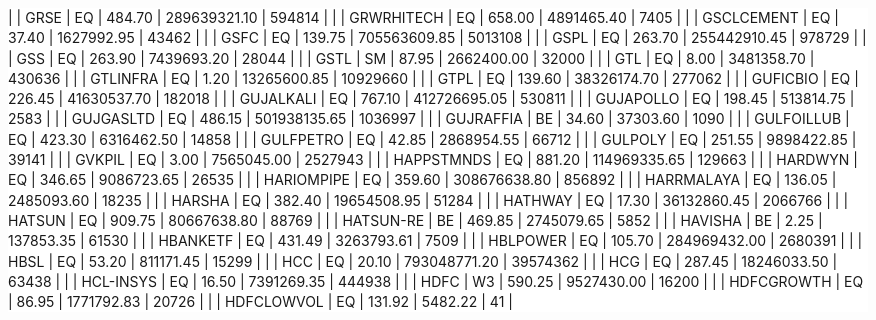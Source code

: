 |  | GRSE | EQ | 484.70 | 289639321.10 | 594814 |
|  | GRWRHITECH | EQ | 658.00 | 4891465.40 | 7405 |
|  | GSCLCEMENT | EQ | 37.40 | 1627992.95 | 43462 |
|  | GSFC | EQ | 139.75 | 705563609.85 | 5013108 |
|  | GSPL | EQ | 263.70 | 255442910.45 | 978729 |
|  | GSS | EQ | 263.90 | 7439693.20 | 28044 |
|  | GSTL | SM | 87.95 | 2662400.00 | 32000 |
|  | GTL | EQ | 8.00 | 3481358.70 | 430636 |
|  | GTLINFRA | EQ | 1.20 | 13265600.85 | 10929660 |
|  | GTPL | EQ | 139.60 | 38326174.70 | 277062 |
|  | GUFICBIO | EQ | 226.45 | 41630537.70 | 182018 |
|  | GUJALKALI | EQ | 767.10 | 412726695.05 | 530811 |
|  | GUJAPOLLO | EQ | 198.45 | 513814.75 | 2583 |
|  | GUJGASLTD | EQ | 486.15 | 501938135.65 | 1036997 |
|  | GUJRAFFIA | BE | 34.60 | 37303.60 | 1090 |
|  | GULFOILLUB | EQ | 423.30 | 6316462.50 | 14858 |
|  | GULFPETRO | EQ | 42.85 | 2868954.55 | 66712 |
|  | GULPOLY | EQ | 251.55 | 9898422.85 | 39141 |
|  | GVKPIL | EQ | 3.00 | 7565045.00 | 2527943 |
|  | HAPPSTMNDS | EQ | 881.20 | 114969335.65 | 129663 |
|  | HARDWYN | EQ | 346.65 | 9086723.65 | 26535 |
|  | HARIOMPIPE | EQ | 359.60 | 308676638.80 | 856892 |
|  | HARRMALAYA | EQ | 136.05 | 2485093.60 | 18235 |
|  | HARSHA | EQ | 382.40 | 19654508.95 | 51284 |
|  | HATHWAY | EQ | 17.30 | 36132860.45 | 2066766 |
|  | HATSUN | EQ | 909.75 | 80667638.80 | 88769 |
|  | HATSUN-RE | BE | 469.85 | 2745079.65 | 5852 |
|  | HAVISHA | BE | 2.25 | 137853.35 | 61530 |
|  | HBANKETF | EQ | 431.49 | 3263793.61 | 7509 |
|  | HBLPOWER | EQ | 105.70 | 284969432.00 | 2680391 |
|  | HBSL | EQ | 53.20 | 811171.45 | 15299 |
|  | HCC | EQ | 20.10 | 793048771.20 | 39574362 |
|  | HCG | EQ | 287.45 | 18246033.50 | 63438 |
|  | HCL-INSYS | EQ | 16.50 | 7391269.35 | 444938 |
|  | HDFC | W3 | 590.25 | 9527430.00 | 16200 |
|  | HDFCGROWTH | EQ | 86.95 | 1771792.83 | 20726 |
|  | HDFCLOWVOL | EQ | 131.92 | 5482.22 | 41 |